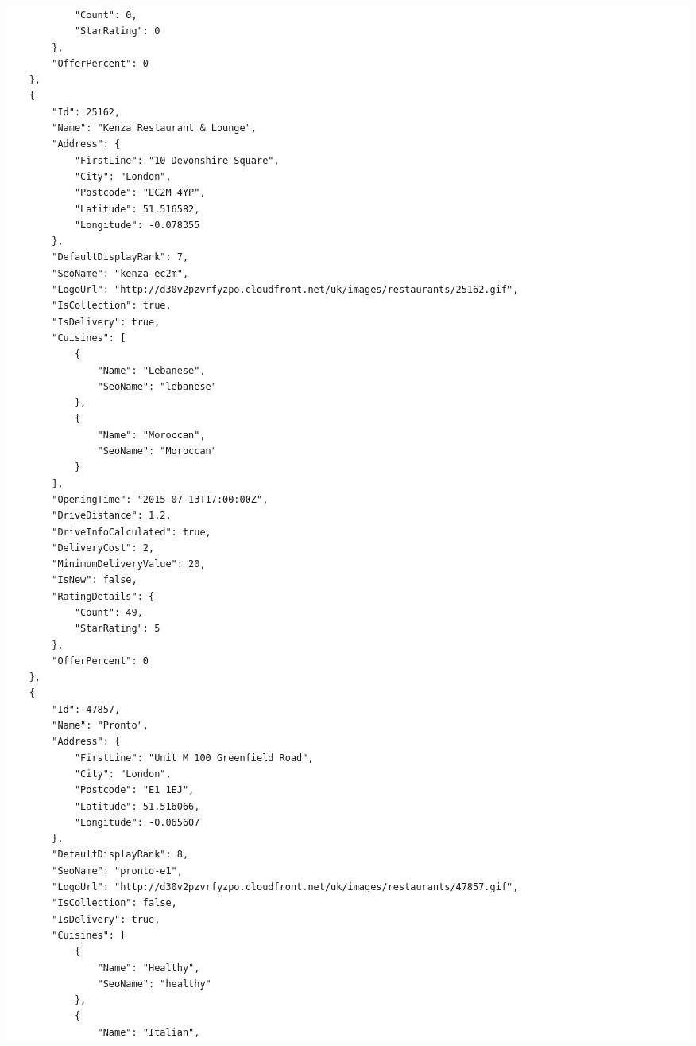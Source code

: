                 "Count": 0,
                "StarRating": 0
            },
            "OfferPercent": 0
        },
        {
            "Id": 25162,
            "Name": "Kenza Restaurant & Lounge",
            "Address": {
                "FirstLine": "10 Devonshire Square",
                "City": "London",
                "Postcode": "EC2M 4YP",
                "Latitude": 51.516582,
                "Longitude": -0.078355
            },
            "DefaultDisplayRank": 7,
            "SeoName": "kenza-ec2m",
            "LogoUrl": "http://d30v2pzvrfyzpo.cloudfront.net/uk/images/restaurants/25162.gif",
            "IsCollection": true,
            "IsDelivery": true,
            "Cuisines": [
                {
                    "Name": "Lebanese",
                    "SeoName": "lebanese"
                },
                {
                    "Name": "Moroccan",
                    "SeoName": "Moroccan"
                }
            ],
            "OpeningTime": "2015-07-13T17:00:00Z",
            "DriveDistance": 1.2,
            "DriveInfoCalculated": true,
            "DeliveryCost": 2,
            "MinimumDeliveryValue": 20,
            "IsNew": false,
            "RatingDetails": {
                "Count": 49,
                "StarRating": 5
            },
            "OfferPercent": 0
        },
        {
            "Id": 47857,
            "Name": "Pronto",
            "Address": {
                "FirstLine": "Unit M 100 Greenfield Road",
                "City": "London",
                "Postcode": "E1 1EJ",
                "Latitude": 51.516066,
                "Longitude": -0.065607
            },
            "DefaultDisplayRank": 8,
            "SeoName": "pronto-e1",
            "LogoUrl": "http://d30v2pzvrfyzpo.cloudfront.net/uk/images/restaurants/47857.gif",
            "IsCollection": false,
            "IsDelivery": true,
            "Cuisines": [
                {
                    "Name": "Healthy",
                    "SeoName": "healthy"
                },
                {
                    "Name": "Italian",